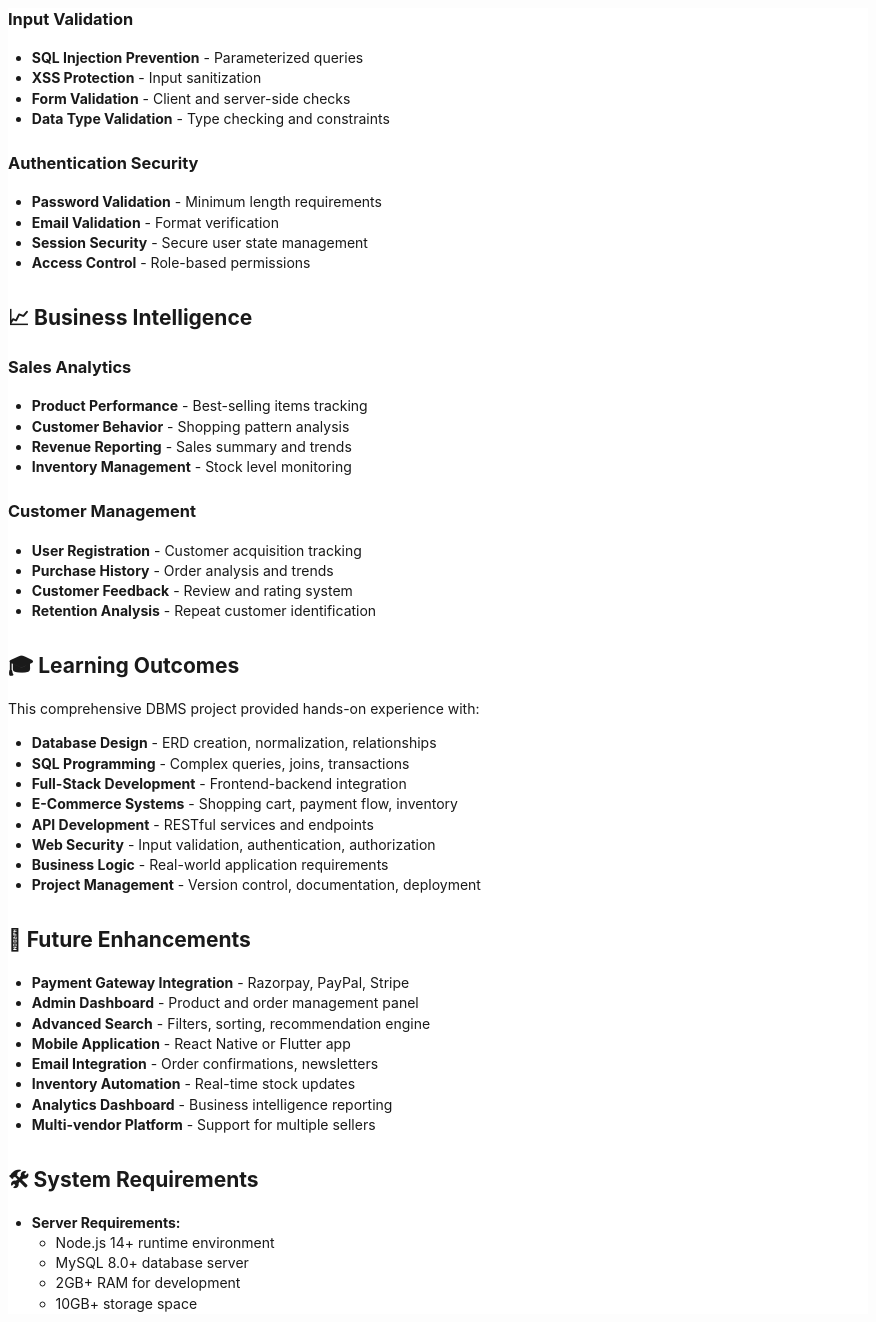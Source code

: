 ### Input Validation
- **SQL Injection Prevention** - Parameterized queries
- **XSS Protection** - Input sanitization
- **Form Validation** - Client and server-side checks
- **Data Type Validation** - Type checking and constraints

### Authentication Security
- **Password Validation** - Minimum length requirements
- **Email Validation** - Format verification
- **Session Security** - Secure user state management
- **Access Control** - Role-based permissions

## 📈 Business Intelligence

### Sales Analytics
- **Product Performance** - Best-selling items tracking
- **Customer Behavior** - Shopping pattern analysis
- **Revenue Reporting** - Sales summary and trends
- **Inventory Management** - Stock level monitoring

### Customer Management
- **User Registration** - Customer acquisition tracking
- **Purchase History** - Order analysis and trends
- **Customer Feedback** - Review and rating system
- **Retention Analysis** - Repeat customer identification

## 🎓 Learning Outcomes
This comprehensive DBMS project provided hands-on experience with:
- **Database Design** - ERD creation, normalization, relationships
- **SQL Programming** - Complex queries, joins, transactions
- **Full-Stack Development** - Frontend-backend integration
- **E-Commerce Systems** - Shopping cart, payment flow, inventory
- **API Development** - RESTful services and endpoints
- **Web Security** - Input validation, authentication, authorization
- **Business Logic** - Real-world application requirements
- **Project Management** - Version control, documentation, deployment

## 🔮 Future Enhancements
- **Payment Gateway Integration** - Razorpay, PayPal, Stripe
- **Admin Dashboard** - Product and order management panel
- **Advanced Search** - Filters, sorting, recommendation engine
- **Mobile Application** - React Native or Flutter app
- **Email Integration** - Order confirmations, newsletters
- **Inventory Automation** - Real-time stock updates
- **Analytics Dashboard** - Business intelligence reporting
- **Multi-vendor Platform** - Support for multiple sellers

## 🛠️ System Requirements
- **Server Requirements:**
  - Node.js 14+ runtime environment
  - MySQL 8.0+ database server
  - 2GB+ RAM for development
  - 10GB+ storage space
